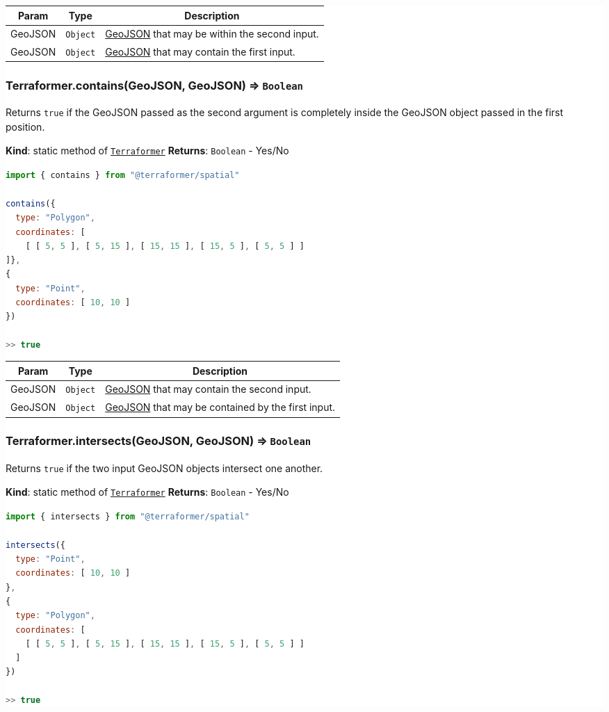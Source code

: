 | Param | Type | Description |
| --- | --- | --- |
| GeoJSON | <code>Object</code> | [GeoJSON](https://tools.ietf.org/html) that may be within the second input. |
| GeoJSON | <code>Object</code> | [GeoJSON](https://tools.ietf.org/html/rfc7946#section-3.1.2) that may contain the first input. |

<a name="module_Terraformer.contains"></a>

### Terraformer.contains(GeoJSON, GeoJSON) ⇒ <code>Boolean</code>
Returns `true` if the GeoJSON passed as the second argument is completely inside the GeoJSON object passed in the first position.

**Kind**: static method of [<code>Terraformer</code>](#module_Terraformer)
**Returns**: <code>Boolean</code> - Yes/No
```js
import { contains } from "@terraformer/spatial"

contains({
  type: "Polygon",
  coordinates: [
    [ [ 5, 5 ], [ 5, 15 ], [ 15, 15 ], [ 15, 5 ], [ 5, 5 ] ]
]},
{
  type: "Point",
  coordinates: [ 10, 10 ]
})

>> true
```

| Param | Type | Description |
| --- | --- | --- |
| GeoJSON | <code>Object</code> | [GeoJSON](https://tools.ietf.org/html) that may contain the second input. |
| GeoJSON | <code>Object</code> | [GeoJSON](https://tools.ietf.org/html/rfc7946#section-3.1.2) that may be contained by the first input. |

<a name="module_Terraformer.intersects"></a>

### Terraformer.intersects(GeoJSON, GeoJSON) ⇒ <code>Boolean</code>
Returns `true` if the two input GeoJSON objects intersect one another.

**Kind**: static method of [<code>Terraformer</code>](#module_Terraformer)
**Returns**: <code>Boolean</code> - Yes/No
```js
import { intersects } from "@terraformer/spatial"

intersects({
  type: "Point",
  coordinates: [ 10, 10 ]
},
{
  type: "Polygon",
  coordinates: [
    [ [ 5, 5 ], [ 5, 15 ], [ 15, 15 ], [ 15, 5 ], [ 5, 5 ] ]
  ]
})

>> true
```


[npm-image]: https://img.shields.io/npm/v/@terraformer/spatial.svg?style=flat-square
[npm-url]: https://www.npmjs.com/package/@terraformer/spatial
[travis-image]: https://app.travis-ci.com/terraformer-js/terraformer.svg?branch=main
[travis-url]: https://app.travis-ci.com/terraformer-js/terraformer
[standard-image]: https://img.shields.io/badge/code%20style-semistandard-brightgreen.svg?style=flat-square
[standard-url]: http://npm.im/semistandard